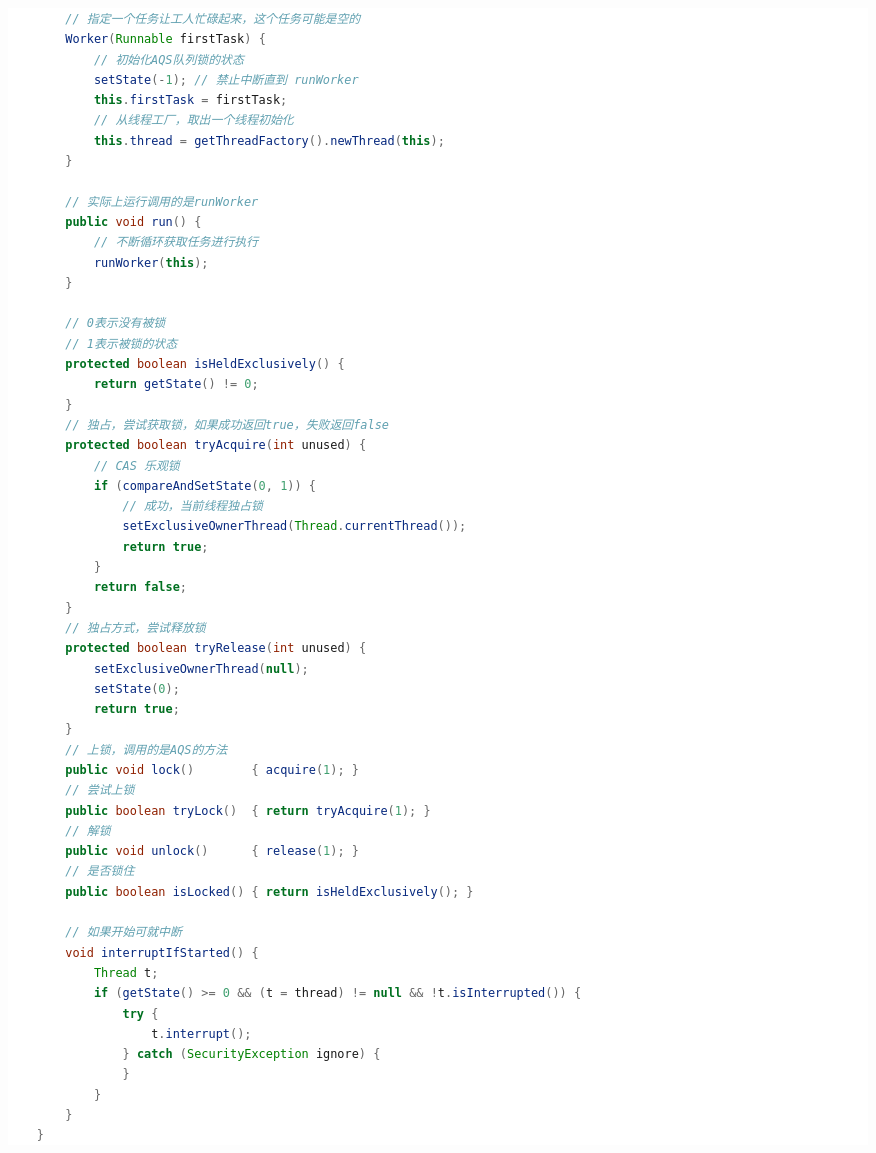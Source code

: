 ```java
        // 指定一个任务让工人忙碌起来，这个任务可能是空的
        Worker(Runnable firstTask) {
          	// 初始化AQS队列锁的状态
            setState(-1); // 禁止中断直到 runWorker
            this.firstTask = firstTask;
            // 从线程工厂，取出一个线程初始化
            this.thread = getThreadFactory().newThread(this);
        }

        // 实际上运行调用的是runWorker
        public void run() {
          	// 不断循环获取任务进行执行
            runWorker(this);
        }

        // 0表示没有被锁
        // 1表示被锁的状态
        protected boolean isHeldExclusively() {
            return getState() != 0;
        }
        // 独占，尝试获取锁，如果成功返回true，失败返回false
        protected boolean tryAcquire(int unused) {
            // CAS 乐观锁
            if (compareAndSetState(0, 1)) {
                // 成功，当前线程独占锁
                setExclusiveOwnerThread(Thread.currentThread());
                return true;
            }
            return false;
        }
        // 独占方式，尝试释放锁
        protected boolean tryRelease(int unused) {
            setExclusiveOwnerThread(null);
            setState(0);
            return true;
        }
        // 上锁，调用的是AQS的方法
        public void lock()        { acquire(1); }
        // 尝试上锁
        public boolean tryLock()  { return tryAcquire(1); }
        // 解锁
        public void unlock()      { release(1); }
        // 是否锁住
        public boolean isLocked() { return isHeldExclusively(); }

        // 如果开始可就中断
        void interruptIfStarted() {
            Thread t;
            if (getState() >= 0 && (t = thread) != null && !t.isInterrupted()) {
                try {
                    t.interrupt();
                } catch (SecurityException ignore) {
                }
            }
        }
    }
```
